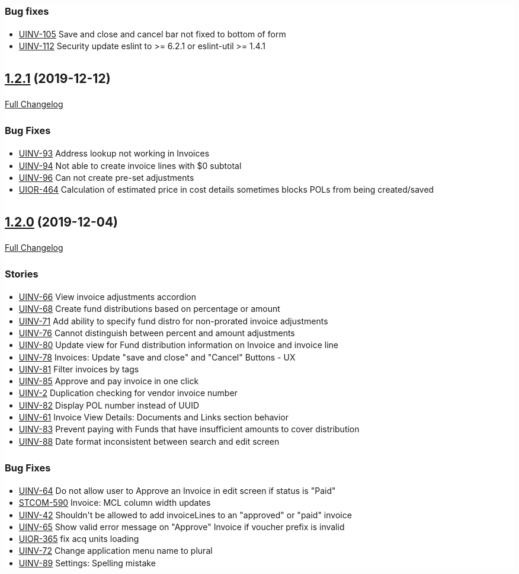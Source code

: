 ### Bug fixes
* [UINV-105](https://issues.folio.org/browse/UINV-105) Save and close and cancel bar not fixed to bottom of form
* [UINV-112](https://issues.folio.org/browse/UINV-112) Security update eslint to >= 6.2.1 or eslint-util >= 1.4.1

## [1.2.1](https://github.com/folio-org/ui-invoice/tree/v1.2.1) (2019-12-12)
[Full Changelog](https://github.com/folio-org/ui-invoice/compare/v1.2.0...v1.2.1)

### Bug Fixes
* [UINV-93](https://issues.folio.org/browse/UINV-93) Address lookup not working in Invoices
* [UINV-94](https://issues.folio.org/browse/UINV-94) Not able to create invoice lines with $0 subtotal
* [UINV-96](https://issues.folio.org/browse/UINV-94) Can not create pre-set adjustments
* [UIOR-464](https://issues.folio.org/browse/UIOR-464) Calculation of estimated price in cost details sometimes blocks POLs from being created/saved

## [1.2.0](https://github.com/folio-org/ui-invoice/tree/v1.2.0) (2019-12-04)
[Full Changelog](https://github.com/folio-org/ui-invoice/compare/v1.1.0...v1.2.0)

### Stories
* [UINV-66](https://issues.folio.org/browse/UINV-66) View invoice adjustments accordion
* [UINV-68](https://issues.folio.org/browse/UINV-68) Create fund distributions based on percentage or amount
* [UINV-71](https://issues.folio.org/browse/UINV-71) Add ability to specify fund distro for non-prorated invoice adjustments
* [UINV-76](https://issues.folio.org/browse/UINV-76) Cannot distinguish between percent and amount adjustments
* [UINV-80](https://issues.folio.org/browse/UINV-80) Update view for Fund distribution information on Invoice and invoice line
* [UINV-78](https://issues.folio.org/browse/UINV-78) Invoices: Update "save and close" and "Cancel" Buttons - UX
* [UINV-81](https://issues.folio.org/browse/UINV-81) Filter invoices by tags
* [UINV-85](https://issues.folio.org/browse/UINV-85) Approve and pay invoice in one click
* [UINV-2](https://issues.folio.org/browse/UINV-2) Duplication checking for vendor invoice number
* [UINV-82](https://issues.folio.org/browse/UINV-82) Display POL number instead of UUID
* [UINV-61](https://issues.folio.org/browse/UINV-61) Invoice View Details: Documents and Links section behavior
* [UINV-83](https://issues.folio.org/browse/UINV-83) Prevent paying with Funds that have insufficient amounts to cover distribution
* [UINV-88](https://issues.folio.org/browse/UINV-88) Date format inconsistent between search and edit screen

### Bug Fixes
* [UINV-64](https://issues.folio.org/browse/UINV-64) Do not allow user to Approve an Invoice in edit screen if status is "Paid"
* [STCOM-590](https://issues.folio.org/browse/STCOM-590) Invoice: MCL column width updates
* [UINV-42](https://issues.folio.org/browse/UINV-42) Shouldn't be allowed to add invoiceLines to an "approved" or "paid" invoice
* [UINV-65](https://issues.folio.org/browse/UINV-65) Show valid error message on "Approve" Invoice if voucher prefix is invalid
* [UIOR-365](https://issues.folio.org/browse/UIOR-365) fix acq units loading
* [UINV-72](https://issues.folio.org/browse/UINV-72) Change application menu name to plural
* [UINV-89](https://issues.folio.org/browse/UINV-89) Settings: Spelling mistake
